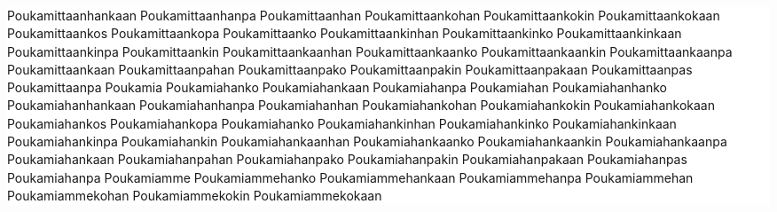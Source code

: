 Poukamittaanhankaan
Poukamittaanhanpa
Poukamittaanhan
Poukamittaankohan
Poukamittaankokin
Poukamittaankokaan
Poukamittaankos
Poukamittaankopa
Poukamittaanko
Poukamittaankinhan
Poukamittaankinko
Poukamittaankinkaan
Poukamittaankinpa
Poukamittaankin
Poukamittaankaanhan
Poukamittaankaanko
Poukamittaankaankin
Poukamittaankaanpa
Poukamittaankaan
Poukamittaanpahan
Poukamittaanpako
Poukamittaanpakin
Poukamittaanpakaan
Poukamittaanpas
Poukamittaanpa
Poukamia
Poukamiahanko
Poukamiahankaan
Poukamiahanpa
Poukamiahan
Poukamiahanhanko
Poukamiahanhankaan
Poukamiahanhanpa
Poukamiahanhan
Poukamiahankohan
Poukamiahankokin
Poukamiahankokaan
Poukamiahankos
Poukamiahankopa
Poukamiahanko
Poukamiahankinhan
Poukamiahankinko
Poukamiahankinkaan
Poukamiahankinpa
Poukamiahankin
Poukamiahankaanhan
Poukamiahankaanko
Poukamiahankaankin
Poukamiahankaanpa
Poukamiahankaan
Poukamiahanpahan
Poukamiahanpako
Poukamiahanpakin
Poukamiahanpakaan
Poukamiahanpas
Poukamiahanpa
Poukamiamme
Poukamiammehanko
Poukamiammehankaan
Poukamiammehanpa
Poukamiammehan
Poukamiammekohan
Poukamiammekokin
Poukamiammekokaan